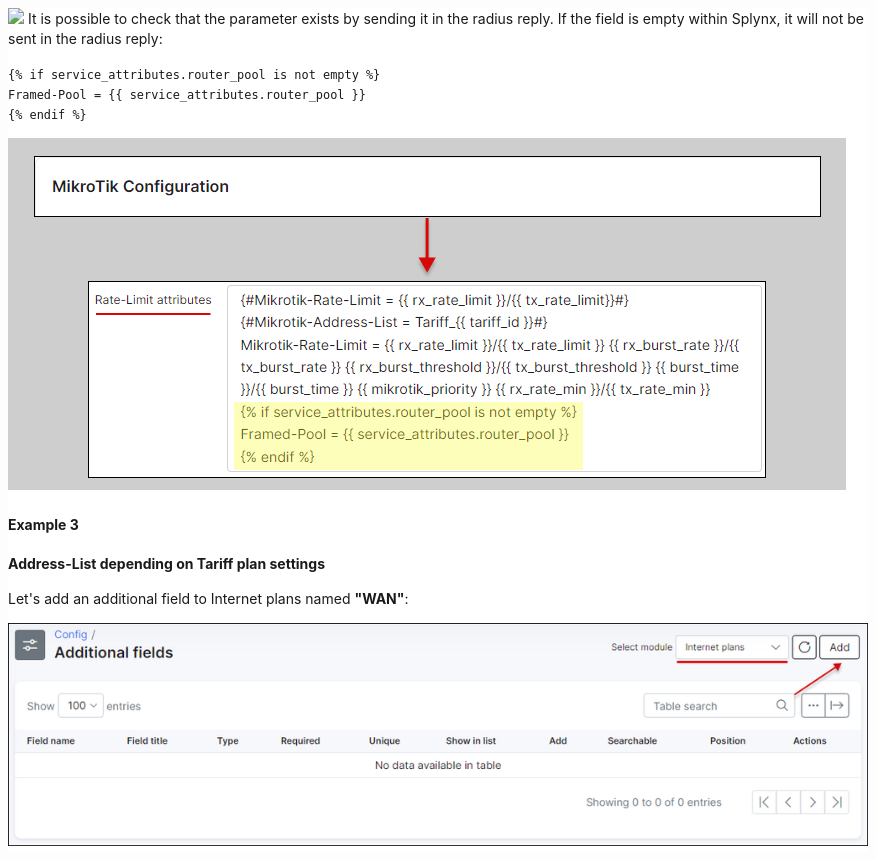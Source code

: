 
<icon class="image-icon">![](lightbulb_on.png)</icon> It is possible to check that the parameter exists by sending it in the radius reply. If the field is empty within Splynx, it will not be sent in the radius reply:

```bash
{% if service_attributes.router_pool is not empty %}
Framed-Pool = {{ service_attributes.router_pool }}
{% endif %}
```
![pool](pool_4.png)

#### Example 3

**Address-List depending on Tariff plan settings**

Let's add an additional field to Internet plans named **"WAN"**:

![Create additional field](field_add.png)
